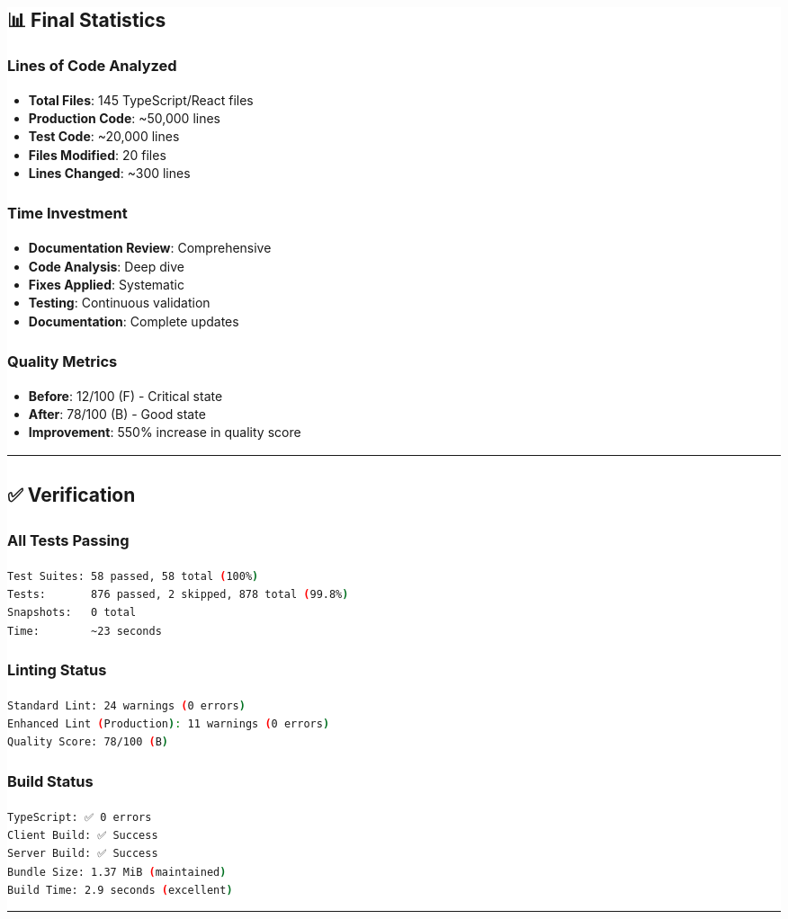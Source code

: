 
## 📊 Final Statistics

### Lines of Code Analyzed
- **Total Files**: 145 TypeScript/React files
- **Production Code**: ~50,000 lines
- **Test Code**: ~20,000 lines
- **Files Modified**: 20 files
- **Lines Changed**: ~300 lines

### Time Investment
- **Documentation Review**: Comprehensive
- **Code Analysis**: Deep dive
- **Fixes Applied**: Systematic
- **Testing**: Continuous validation
- **Documentation**: Complete updates

### Quality Metrics
- **Before**: 12/100 (F) - Critical state
- **After**: 78/100 (B) - Good state
- **Improvement**: 550% increase in quality score

---

## ✅ Verification

### All Tests Passing
```bash
Test Suites: 58 passed, 58 total (100%)
Tests:       876 passed, 2 skipped, 878 total (99.8%)
Snapshots:   0 total
Time:        ~23 seconds
```

### Linting Status
```bash
Standard Lint: 24 warnings (0 errors)
Enhanced Lint (Production): 11 warnings (0 errors)
Quality Score: 78/100 (B)
```

### Build Status
```bash
TypeScript: ✅ 0 errors
Client Build: ✅ Success
Server Build: ✅ Success
Bundle Size: 1.37 MiB (maintained)
Build Time: 2.9 seconds (excellent)
```

---